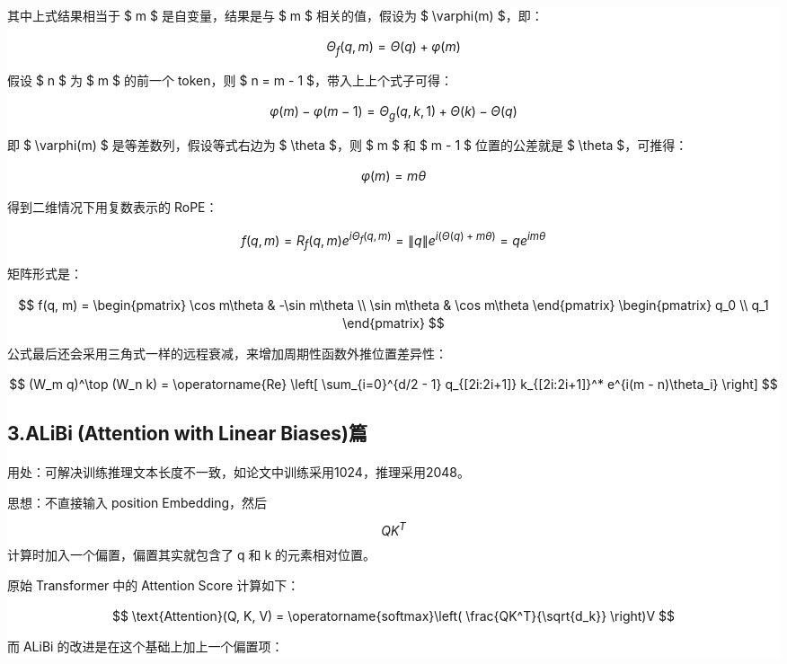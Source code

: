其中上式结果相当于 $ m $ 是自变量，结果是与 $ m $ 相关的值，假设为 $ \varphi(m) $，即：

$$
\Theta_f(q, m) = \Theta(q) + \varphi(m)
$$

假设 $ n $ 为 $ m $ 的前一个 token，则 $ n = m - 1 $，带入上上个式子可得：

$$
\varphi(m) - \varphi(m - 1) = \Theta_g(q, k, 1) + \Theta(k) - \Theta(q)
$$

即 $ \varphi(m) $ 是等差数列，假设等式右边为 $ \theta $，则 $ m $ 和 $ m - 1 $ 位置的公差就是 $ \theta $，可推得：

$$
\varphi(m) = m \theta
$$

得到二维情况下用复数表示的 RoPE：

$$
f(q, m) = R_f(q, m) e^{i \Theta_f(q, m)} = \|q\| e^{i(\Theta(q) + m \theta)} = q e^{i m \theta}
$$

矩阵形式是：

$$
f(q, m) =
\begin{pmatrix}
\cos m\theta & -\sin m\theta \\
\sin m\theta & \cos m\theta
\end{pmatrix}
\begin{pmatrix}
q_0 \\ q_1
\end{pmatrix}
$$

公式最后还会采用三角式一样的远程衰减，来增加周期性函数外推位置差异性：

$$
(W_m q)^\top (W_n k) = \operatorname{Re} \left[ \sum_{i=0}^{d/2 - 1} q_{[2i:2i+1]} k_{[2i:2i+1]}^* e^{i(m - n)\theta_i} \right]
$$

## 3.ALiBi (Attention with Linear Biases)篇

用处：可解决训练推理文本长度不一致，如论文中训练采用1024，推理采用2048。

思想：不直接输入 position Embedding，然后 $$ QK^T $$ 计算时加入一个偏置，偏置其实就包含了 q 和 k 的元素相对位置。

原始 Transformer 中的 Attention Score 计算如下：

$$
\text{Attention}(Q, K, V) = \operatorname{softmax}\left( \frac{QK^T}{\sqrt{d_k}} \right)V
$$

而 ALiBi 的改进是在这个基础上加上一个偏置项：
